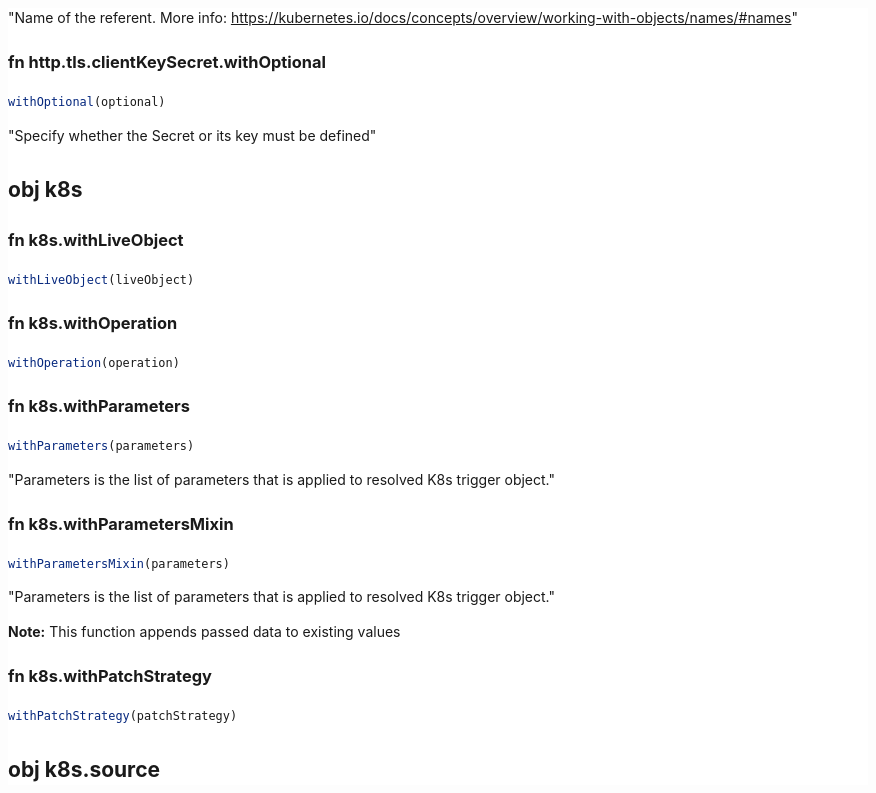 "Name of the referent. More info: https://kubernetes.io/docs/concepts/overview/working-with-objects/names/#names"

### fn http.tls.clientKeySecret.withOptional

```ts
withOptional(optional)
```

"Specify whether the Secret or its key must be defined"

## obj k8s



### fn k8s.withLiveObject

```ts
withLiveObject(liveObject)
```



### fn k8s.withOperation

```ts
withOperation(operation)
```



### fn k8s.withParameters

```ts
withParameters(parameters)
```

"Parameters is the list of parameters that is applied to resolved K8s trigger object."

### fn k8s.withParametersMixin

```ts
withParametersMixin(parameters)
```

"Parameters is the list of parameters that is applied to resolved K8s trigger object."

**Note:** This function appends passed data to existing values

### fn k8s.withPatchStrategy

```ts
withPatchStrategy(patchStrategy)
```



## obj k8s.source
